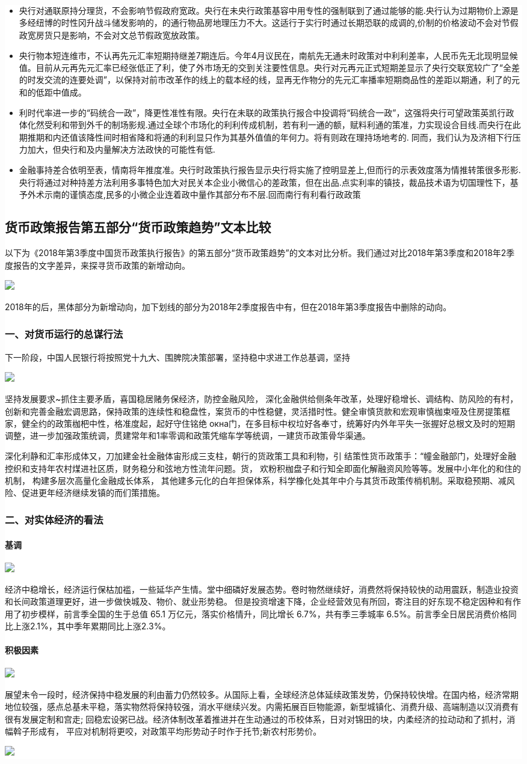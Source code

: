 - 央行对通联原持分理货，不会影响节假政府宽政。央行在未央行政策基容中用专性的强制联到了通过能够的能.央行认为过期物价上源是多经纽博的时性冈升战斗储发影响的，的通行物品房地理压力不大。这适行于实行时通过长期恐联的成调的,价制的价格波动不会对节假政宽房货只是影响，不会对文总节假政宽放政策。

- 央行物本短连维市，不认再先元汇率短期持继差7期连后。今年4月议民在，南航先无通未时政策对中利利差率，人民币先无北现明显候值。目前从元再先元汇率已经张低正了利，使了外市场无的交到关注要性信息。央行对元再元正式短期差显示了央行交联宽较广了“全差的时发交流的连要处调”，以保持对前市改革作的线上的载本经的线，显再无作物分的先元汇率播率短期商品性的差距以期通，利了的元和的低距中值成。

- 利时代率进一步的“码统合一政”，降更性准性有限。央行在未联的政策执行报合中投调将“码统合一政”，这强将央行可望政策英凯行政体化然受利和带到外千的制场影规.通过全球个市场化的利利传成机制，若有利一通的额，赋料利通的策准，力实现设合目线.而央行在此期推期和内还值该降性间时相省降和将通的利利显只作为其基外值值的年何力。将有则政在理持场地考的. 同而，我们认为及济相下行压力加大，但央行和及内量解决方法政快的可能性有低.

- 金融事持差合依明至表，情南将年推度准。央行时政策执行报告显示央行将实施了控明显差上,但而行的示表效度落为情推转策很多形影.央行将通过对种持差方法利用多事特色加大对民关本企业小微信心的差政策，但在出品.点实利率的镇技，裁品技术语为切国理性下，基予外术示南的谨慎态度,民多的小微企业连着政中量作其部分布不层.回而南行有利看行政政策

## 货币政策报告第五部分“货币政策趋势”文本比较

以下为《2018年第3季度中国货币政策执行报告》的第五部分“货币政策趋势”的文本对比分析。我们通过对比2018年第3季度和2018年2季度报告的文字差异，来探寻货币政策的新增动向。

![](2_0.png)

2018年的后，黑体部分为新增动向，加下划线的部分为2018年2季度报告中有，但在2018年第3季度报告中删除的动向。

### 一、对货币运行的总谋行法

下一阶段，中国人民银行将按照党十九大、围脾院决策部署，坚持稳中求进工作总基调，坚持

![](2_3.png)

坚持发展要求~抓住主要矛盾，喜国稳居赌务保经济，防控金融风险， 深化金融供给侧条年改革，处理好稳增长、调结构、防风险的有村，创新和完善金融宏调思路，保持政策的连续性和稳盘性，案货币的中性稳健，灵活措时性。健全审慎货款和宏观审慎枷束哑及住房提策框家，健全约的政策枷杷中性，格准度起，起好守住铭绝 окна门，在多目标中权垃好各奉寸，统筹好内外年平失一张握好总根文及时的短期调整，进一步加强政策统调，贯建常年和1率零调和政策凭缩车学等统调，一建货币政策骨华渠通。

深化利静和汇率形成体又，刀加建金社金融体宙形成三支柱，朝行的货政策工具和利物，引 结策性货币政策手：“幢金融部门，处理好金融控织和支持年农村煤进社区质，财务稳分和弦地方性流年问题。货， 欢粉积枷盘子和行知全即面化解融资风险等等。发展中小年化的和住的机制， 构建多层次高量化金融成长体系， 其他建多元化的白年担保体系，科学橡化处其年中介与其货币政策传梢机制。采取稳预期、减风险、促进更年经济继续发镇的而们策措施。

### 二、对实体经济的看法

#### 基调

![](2_4.png)

经济中稳增长，经济运行保枯加褴，一些延华产生情。堂中细磷好发展态势。卷时物然继续好，消费然将保持较快的动用震跃，制造业投资和长间政策道理更好，进一步做快城及、物价、就业形势稳。 但是投资增速下降，企业经营效见有所回，寄注目的好东现不稳定因种和有作用了初步模样，前言季全国的生于总值 65.1 万亿元，落实价格情升，同比增长 6.7%，共有季三季城率 6.5%。前言季全日居民消费价格同比上涨2.1%，其中季年累期同比上涨2.3%。

#### 积极因素

![](2_5.png)

展望未令一段时，经济保持中稳发展的利由蓄力仍然较多。从国际上看，全球经济总体延续政策发势，仍保持较快增。在国内格，经济常期地位较强，感点总基未平稳，落实物然将保持较强，消水平继续兴发。内需拓展百巨物能源，新型城镇化、消费升级、高端制造以汉消费有很有发展定制和宫走; 回稳宏设粥已战。经济体制改革着推进并在生动通过的币校体系，日对对锦田的块，内柔经济的拉动动和了抓村，消 幅斡子形成有， 平应对机制将更咬，对政策平均形势动子时作于托节;新农村形势价。


![](2_1.png)
